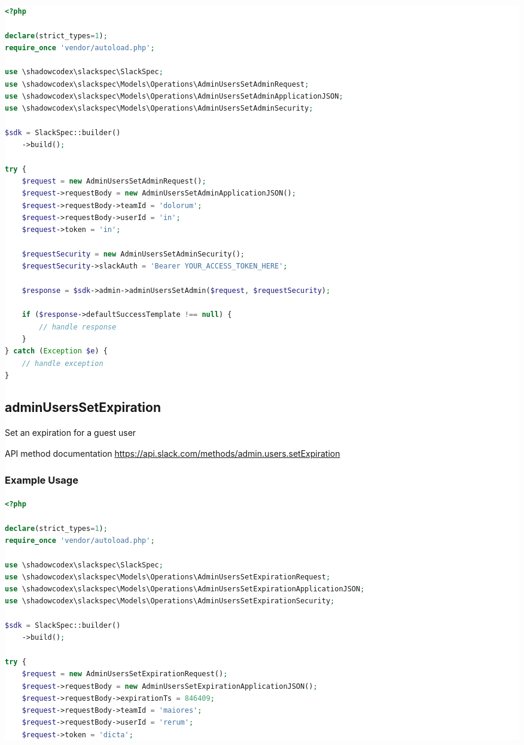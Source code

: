 ```php
<?php

declare(strict_types=1);
require_once 'vendor/autoload.php';

use \shadowcodex\slackspec\SlackSpec;
use \shadowcodex\slackspec\Models\Operations\AdminUsersSetAdminRequest;
use \shadowcodex\slackspec\Models\Operations\AdminUsersSetAdminApplicationJSON;
use \shadowcodex\slackspec\Models\Operations\AdminUsersSetAdminSecurity;

$sdk = SlackSpec::builder()
    ->build();

try {
    $request = new AdminUsersSetAdminRequest();
    $request->requestBody = new AdminUsersSetAdminApplicationJSON();
    $request->requestBody->teamId = 'dolorum';
    $request->requestBody->userId = 'in';
    $request->token = 'in';

    $requestSecurity = new AdminUsersSetAdminSecurity();
    $requestSecurity->slackAuth = 'Bearer YOUR_ACCESS_TOKEN_HERE';

    $response = $sdk->admin->adminUsersSetAdmin($request, $requestSecurity);

    if ($response->defaultSuccessTemplate !== null) {
        // handle response
    }
} catch (Exception $e) {
    // handle exception
}
```

## adminUsersSetExpiration

Set an expiration for a guest user

API method documentation
<https://api.slack.com/methods/admin.users.setExpiration>

### Example Usage

```php
<?php

declare(strict_types=1);
require_once 'vendor/autoload.php';

use \shadowcodex\slackspec\SlackSpec;
use \shadowcodex\slackspec\Models\Operations\AdminUsersSetExpirationRequest;
use \shadowcodex\slackspec\Models\Operations\AdminUsersSetExpirationApplicationJSON;
use \shadowcodex\slackspec\Models\Operations\AdminUsersSetExpirationSecurity;

$sdk = SlackSpec::builder()
    ->build();

try {
    $request = new AdminUsersSetExpirationRequest();
    $request->requestBody = new AdminUsersSetExpirationApplicationJSON();
    $request->requestBody->expirationTs = 846409;
    $request->requestBody->teamId = 'maiores';
    $request->requestBody->userId = 'rerum';
    $request->token = 'dicta';

```